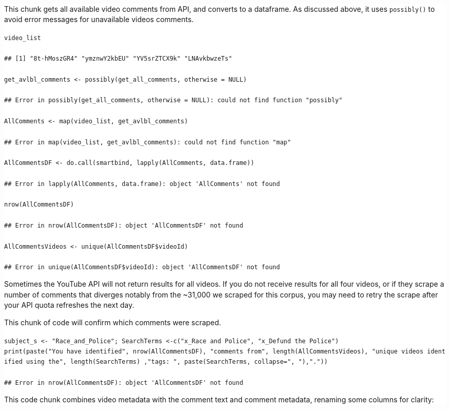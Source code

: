 This chunk gets all available video comments from API, and converts to a
dataframe. As discussed above, it uses `possibly()` to avoid error
messages for unavailable videos comments.

    video_list 

    ## [1] "8t-hMoszGR4" "ymznwY2kbEU" "YV5srZTCX9k" "LNAvkbwzeTs"

    get_avlbl_comments <- possibly(get_all_comments, otherwise = NULL)

    ## Error in possibly(get_all_comments, otherwise = NULL): could not find function "possibly"

    AllComments <- map(video_list, get_avlbl_comments) 

    ## Error in map(video_list, get_avlbl_comments): could not find function "map"

    AllCommentsDF <- do.call(smartbind, lapply(AllComments, data.frame))

    ## Error in lapply(AllComments, data.frame): object 'AllComments' not found

    nrow(AllCommentsDF)

    ## Error in nrow(AllCommentsDF): object 'AllCommentsDF' not found

    AllCommentsVideos <- unique(AllCommentsDF$videoId)

    ## Error in unique(AllCommentsDF$videoId): object 'AllCommentsDF' not found

Sometimes the YouTube API will not return results for all videos. If you
do not receive results for all four videos, or if they scrape a number
of comments that diverges notably from the ~31,000 we scraped for this
corpus, you may need to retry the scrape after your API quota refreshes
the next day.

This chunk of code will confirm which comments were scraped.

    subject_s <- "Race_and_Police"; SearchTerms <-c("x_Race and Police", "x_Defund the Police")
    print(paste("You have identified", nrow(AllCommentsDF), "comments from", length(AllCommentsVideos), "unique videos identified using the", length(SearchTerms) ,"tags: ", paste(SearchTerms, collapse=", "),"."))

    ## Error in nrow(AllCommentsDF): object 'AllCommentsDF' not found

This code chunk combines video metadata with the comment text and
comment metadata, renaming some columns for clarity:
